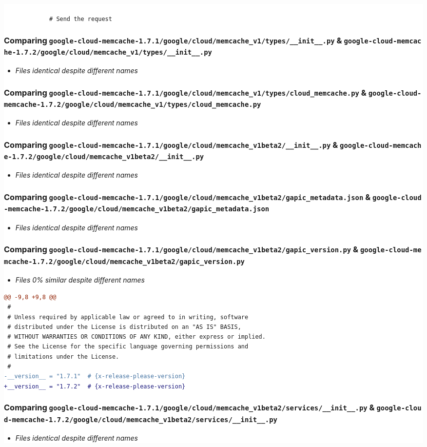 ```diff
 
             # Send the request
```

### Comparing `google-cloud-memcache-1.7.1/google/cloud/memcache_v1/types/__init__.py` & `google-cloud-memcache-1.7.2/google/cloud/memcache_v1/types/__init__.py`

 * *Files identical despite different names*

### Comparing `google-cloud-memcache-1.7.1/google/cloud/memcache_v1/types/cloud_memcache.py` & `google-cloud-memcache-1.7.2/google/cloud/memcache_v1/types/cloud_memcache.py`

 * *Files identical despite different names*

### Comparing `google-cloud-memcache-1.7.1/google/cloud/memcache_v1beta2/__init__.py` & `google-cloud-memcache-1.7.2/google/cloud/memcache_v1beta2/__init__.py`

 * *Files identical despite different names*

### Comparing `google-cloud-memcache-1.7.1/google/cloud/memcache_v1beta2/gapic_metadata.json` & `google-cloud-memcache-1.7.2/google/cloud/memcache_v1beta2/gapic_metadata.json`

 * *Files identical despite different names*

### Comparing `google-cloud-memcache-1.7.1/google/cloud/memcache_v1beta2/gapic_version.py` & `google-cloud-memcache-1.7.2/google/cloud/memcache_v1beta2/gapic_version.py`

 * *Files 0% similar despite different names*

```diff
@@ -9,8 +9,8 @@
 #
 # Unless required by applicable law or agreed to in writing, software
 # distributed under the License is distributed on an "AS IS" BASIS,
 # WITHOUT WARRANTIES OR CONDITIONS OF ANY KIND, either express or implied.
 # See the License for the specific language governing permissions and
 # limitations under the License.
 #
-__version__ = "1.7.1"  # {x-release-please-version}
+__version__ = "1.7.2"  # {x-release-please-version}
```

### Comparing `google-cloud-memcache-1.7.1/google/cloud/memcache_v1beta2/services/__init__.py` & `google-cloud-memcache-1.7.2/google/cloud/memcache_v1beta2/services/__init__.py`

 * *Files identical despite different names*
